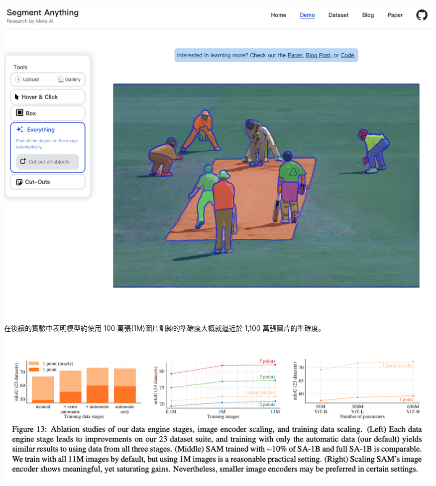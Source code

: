 ![](/assets/img/2023-04-16-SAM/everything_after.png)

在後續的實驗中表明模型約使用 100 萬張(1M)圖片訓練的準確度大概就逼近於 1,100 萬張圖片的準確度。

![](/assets/img/2023-04-16-SAM/fig13.png)
